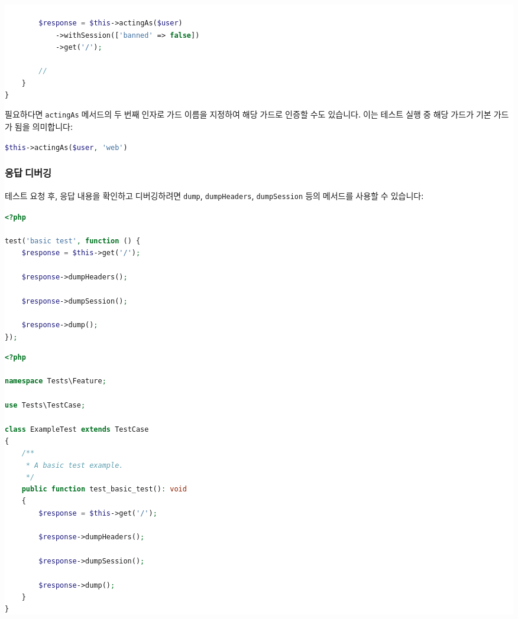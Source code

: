 ```php tab=PHPUnit

        $response = $this->actingAs($user)
            ->withSession(['banned' => false])
            ->get('/');

        //
    }
}
```

필요하다면 `actingAs` 메서드의 두 번째 인자로 가드 이름을 지정하여 해당 가드로 인증할 수도 있습니다. 이는 테스트 실행 중 해당 가드가 기본 가드가 됨을 의미합니다:

```php
$this->actingAs($user, 'web')
```

<a name="debugging-responses"></a>
### 응답 디버깅

테스트 요청 후, 응답 내용을 확인하고 디버깅하려면 `dump`, `dumpHeaders`, `dumpSession` 등의 메서드를 사용할 수 있습니다:

```php tab=Pest
<?php

test('basic test', function () {
    $response = $this->get('/');

    $response->dumpHeaders();

    $response->dumpSession();

    $response->dump();
});
```

```php tab=PHPUnit
<?php

namespace Tests\Feature;

use Tests\TestCase;

class ExampleTest extends TestCase
{
    /**
     * A basic test example.
     */
    public function test_basic_test(): void
    {
        $response = $this->get('/');

        $response->dumpHeaders();

        $response->dumpSession();

        $response->dump();
    }
}
```
